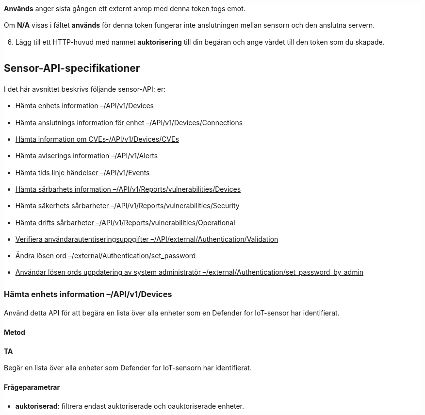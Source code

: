    **Används** anger sista gången ett externt anrop med denna token togs emot.

   Om **N/A** visas i fältet **används** för denna token fungerar inte anslutningen mellan sensorn och den anslutna servern.

6. Lägg till ett HTTP-huvud med namnet **auktorisering** till din begäran och ange värdet till den token som du skapade.

## <a name="sensor-api-specifications"></a>Sensor-API-specifikationer

I det här avsnittet beskrivs följande sensor-API: er:

- [Hämta enhets information –/API/v1/Devices](#retrieve-device-information---apiv1devices)

- [Hämta anslutnings information för enhet –/API/v1/Devices/Connections](#retrieve-device-connection-information---apiv1devicesconnections)

- [Hämta information om CVEs-/API/v1/Devices/CVEs](#retrieve-information-on-cves---apiv1devicescves)

- [Hämta aviserings information –/API/v1/Alerts](#retrieve-alert-information---apiv1alerts)

- [Hämta tids linje händelser –/API/v1/Events](#retrieve-timeline-events---apiv1events)

- [Hämta sårbarhets information –/API/v1/Reports/vulnerabilities/Devices](#retrieve-vulnerability-information---apiv1reportsvulnerabilitiesdevices)

- [Hämta säkerhets sårbarheter –/API/v1/Reports/vulnerabilities/Security](#retrieve-security-vulnerabilities---apiv1reportsvulnerabilitiessecurity)

- [Hämta drifts sårbarheter –/API/v1/Reports/vulnerabilities/Operational](#retrieve-operational-vulnerabilities---apiv1reportsvulnerabilitiesoperational)

- [Verifiera användarautentiseringsuppgifter –/API/external/Authentication/Validation](#validate-user-credentials---apiexternalauthenticationvalidation)

- [Ändra lösen ord –/external/Authentication/set_password](#change-password---externalauthenticationset_password)

- [Användar lösen ords uppdatering av system administratör –/external/Authentication/set_password_by_admin](#user-password-update-by-system-admin---externalauthenticationset_password_by_admin)

### <a name="retrieve-device-information---apiv1devices"></a>Hämta enhets information –/API/v1/Devices

Använd detta API för att begära en lista över alla enheter som en Defender for IoT-sensor har identifierat.

#### <a name="method"></a>Metod

**TA**

Begär en lista över alla enheter som Defender for IoT-sensorn har identifierat.

#### <a name="query-parameters"></a>Frågeparametrar

- **auktoriserad**: filtrera endast auktoriserade och oauktoriserade enheter.
